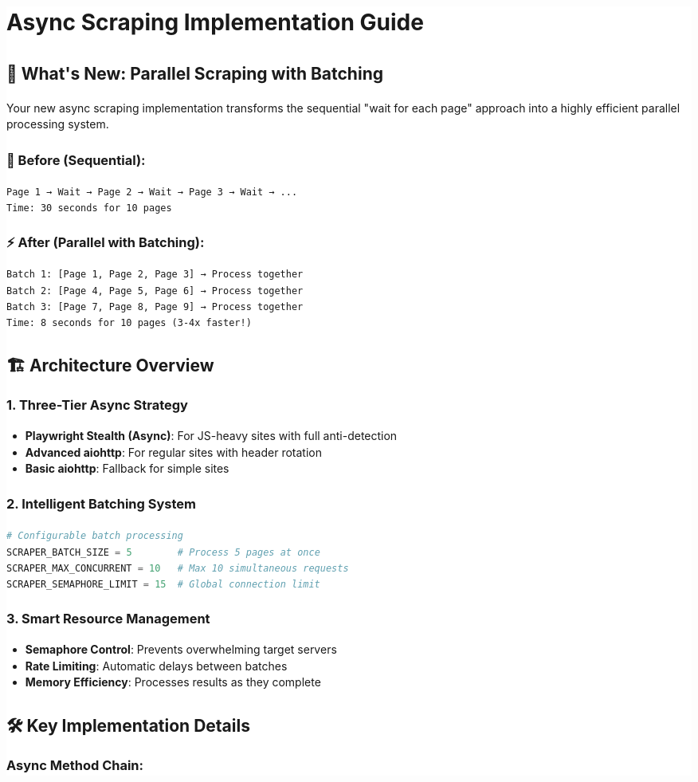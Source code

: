 # Async Scraping Implementation Guide

## 🚀 What's New: Parallel Scraping with Batching

Your new async scraping implementation transforms the sequential "wait for each page" approach into a highly efficient parallel processing system.

### 🔄 Before (Sequential):

```
Page 1 → Wait → Page 2 → Wait → Page 3 → Wait → ...
Time: 30 seconds for 10 pages
```

### ⚡ After (Parallel with Batching):

```
Batch 1: [Page 1, Page 2, Page 3] → Process together
Batch 2: [Page 4, Page 5, Page 6] → Process together
Batch 3: [Page 7, Page 8, Page 9] → Process together
Time: 8 seconds for 10 pages (3-4x faster!)
```

## 🏗️ Architecture Overview

### 1. **Three-Tier Async Strategy**

- **Playwright Stealth (Async)**: For JS-heavy sites with full anti-detection
- **Advanced aiohttp**: For regular sites with header rotation
- **Basic aiohttp**: Fallback for simple sites

### 2. **Intelligent Batching System**

```python
# Configurable batch processing
SCRAPER_BATCH_SIZE = 5        # Process 5 pages at once
SCRAPER_MAX_CONCURRENT = 10   # Max 10 simultaneous requests
SCRAPER_SEMAPHORE_LIMIT = 15  # Global connection limit
```

### 3. **Smart Resource Management**

- **Semaphore Control**: Prevents overwhelming target servers
- **Rate Limiting**: Automatic delays between batches
- **Memory Efficiency**: Processes results as they complete

## 🛠️ Key Implementation Details

### Async Method Chain:
